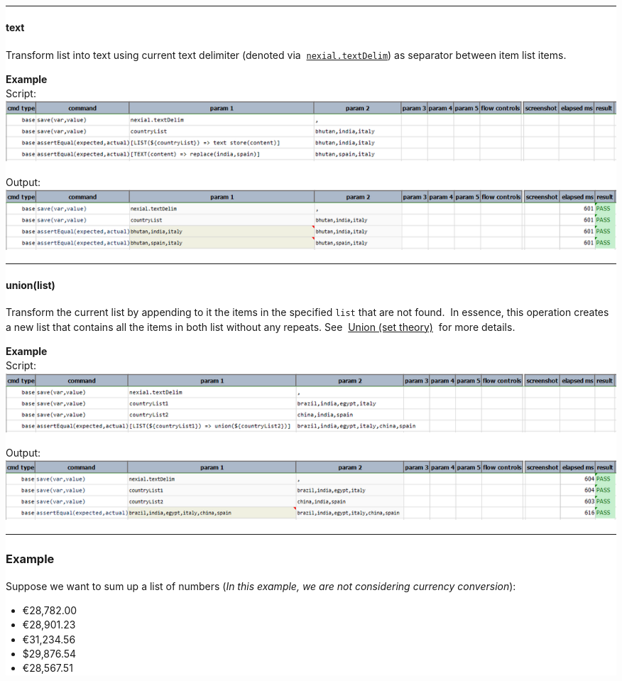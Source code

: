 -----

#### text
Transform list into text using current text delimiter (denoted via 
  [`nexial.textDelim`](../systemvars/index#nexial.textDelim)) as separator between item list items.

**Example**<br/>
Script:<br/>
![script](image/LISTexpression_65.png)

Output:<br/>
![output](image/LISTexpression_66.png)

-----

#### union(list)
Transform the current list by appending to it the items in the specified `list` that are not found.  In essence, 
  this operation creates a new list that contains all the items in both list without any repeats. See 
  <a href="https://en.wikipedia.org/wiki/Union_(set_theory)" class="external-link" target="_nexial_link">Union (set theory)</a> 
  for more details.
 
**Example**<br/>
Script:<br/>
![script](image/LISTexpression_67.png)

Output:<br/>
![output](image/LISTexpression_68.png)
 
-----

### Example
Suppose we want to sum up a list of numbers (_In this example, we are not considering currency conversion_):
- €28,782.00
- €28,901.23
- €31,234.56
- $29,876.54
- €28,567.51
